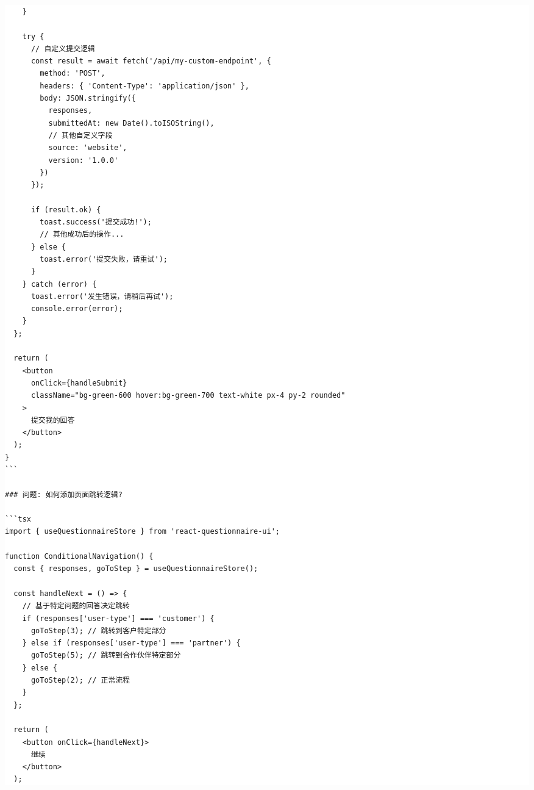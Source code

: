 ````
    }
    
    try {
      // 自定义提交逻辑
      const result = await fetch('/api/my-custom-endpoint', {
        method: 'POST',
        headers: { 'Content-Type': 'application/json' },
        body: JSON.stringify({
          responses,
          submittedAt: new Date().toISOString(),
          // 其他自定义字段
          source: 'website',
          version: '1.0.0'
        })
      });
      
      if (result.ok) {
        toast.success('提交成功!');
        // 其他成功后的操作...
      } else {
        toast.error('提交失败，请重试');
      }
    } catch (error) {
      toast.error('发生错误，请稍后再试');
      console.error(error);
    }
  };
  
  return (
    <button 
      onClick={handleSubmit}
      className="bg-green-600 hover:bg-green-700 text-white px-4 py-2 rounded"
    >
      提交我的回答
    </button>
  );
}
```

### 问题: 如何添加页面跳转逻辑?

```tsx
import { useQuestionnaireStore } from 'react-questionnaire-ui';

function ConditionalNavigation() {
  const { responses, goToStep } = useQuestionnaireStore();
  
  const handleNext = () => {
    // 基于特定问题的回答决定跳转
    if (responses['user-type'] === 'customer') {
      goToStep(3); // 跳转到客户特定部分
    } else if (responses['user-type'] === 'partner') {
      goToStep(5); // 跳转到合作伙伴特定部分
    } else {
      goToStep(2); // 正常流程
    }
  };
  
  return (
    <button onClick={handleNext}>
      继续
    </button>
  );
````